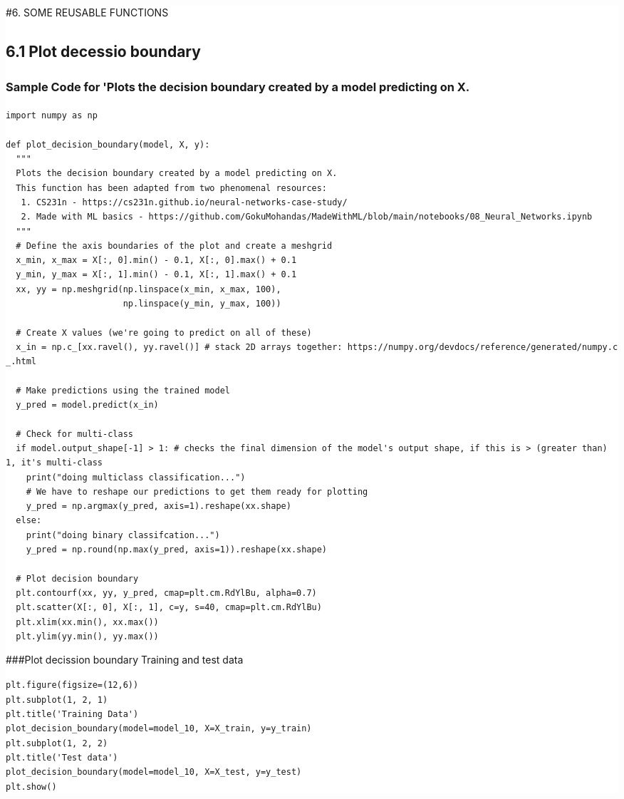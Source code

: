 


#6. SOME REUSABLE FUNCTIONS 
## 6.1 Plot decessio boundary 
### Sample Code for 'Plots the decision boundary created by a model predicting on X.
```
import numpy as np

def plot_decision_boundary(model, X, y):
  """
  Plots the decision boundary created by a model predicting on X.
  This function has been adapted from two phenomenal resources:
   1. CS231n - https://cs231n.github.io/neural-networks-case-study/
   2. Made with ML basics - https://github.com/GokuMohandas/MadeWithML/blob/main/notebooks/08_Neural_Networks.ipynb
  """
  # Define the axis boundaries of the plot and create a meshgrid
  x_min, x_max = X[:, 0].min() - 0.1, X[:, 0].max() + 0.1
  y_min, y_max = X[:, 1].min() - 0.1, X[:, 1].max() + 0.1
  xx, yy = np.meshgrid(np.linspace(x_min, x_max, 100),
                       np.linspace(y_min, y_max, 100))

  # Create X values (we're going to predict on all of these)
  x_in = np.c_[xx.ravel(), yy.ravel()] # stack 2D arrays together: https://numpy.org/devdocs/reference/generated/numpy.c_.html

  # Make predictions using the trained model
  y_pred = model.predict(x_in)

  # Check for multi-class
  if model.output_shape[-1] > 1: # checks the final dimension of the model's output shape, if this is > (greater than) 1, it's multi-class
    print("doing multiclass classification...")
    # We have to reshape our predictions to get them ready for plotting
    y_pred = np.argmax(y_pred, axis=1).reshape(xx.shape)
  else:
    print("doing binary classifcation...")
    y_pred = np.round(np.max(y_pred, axis=1)).reshape(xx.shape)

  # Plot decision boundary
  plt.contourf(xx, yy, y_pred, cmap=plt.cm.RdYlBu, alpha=0.7)
  plt.scatter(X[:, 0], X[:, 1], c=y, s=40, cmap=plt.cm.RdYlBu)
  plt.xlim(xx.min(), xx.max())
  plt.ylim(yy.min(), yy.max())
```
###Plot decission boundary Training and test data 
```buildoutcfg
plt.figure(figsize=(12,6))
plt.subplot(1, 2, 1)
plt.title('Training Data')
plot_decision_boundary(model=model_10, X=X_train, y=y_train)
plt.subplot(1, 2, 2)
plt.title('Test data')
plot_decision_boundary(model=model_10, X=X_test, y=y_test)
plt.show()
```
